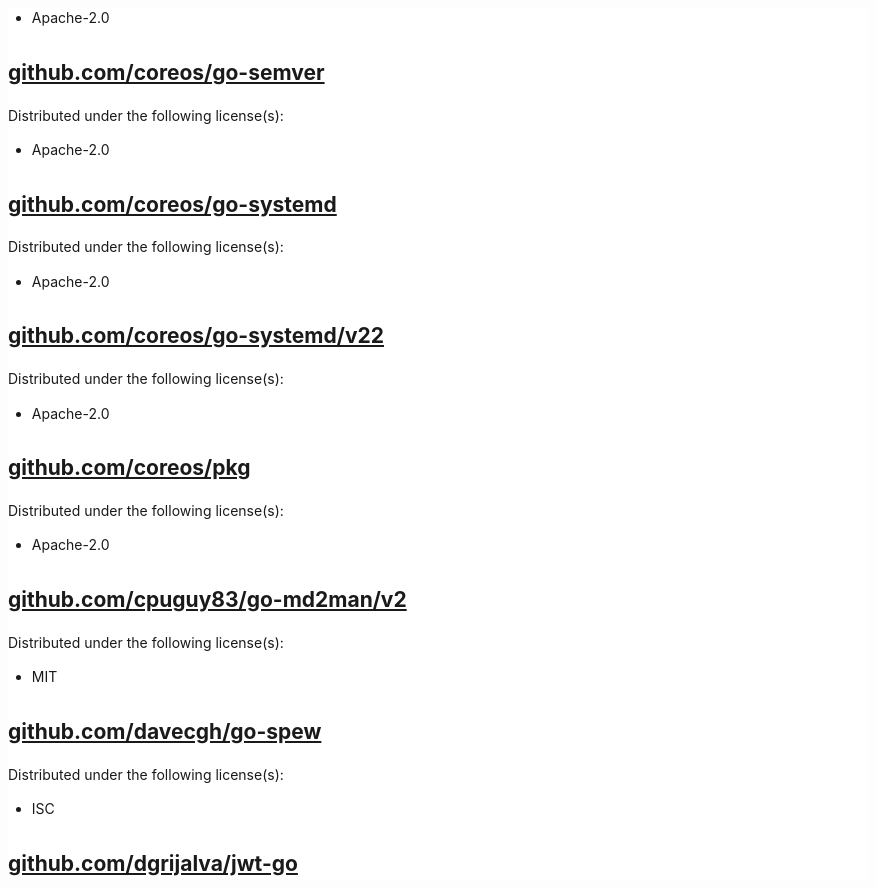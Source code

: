 * Apache-2.0



## [github.com/coreos/go-semver](https://github.com/coreos/go-semver)

Distributed under the following license(s):

* Apache-2.0



## [github.com/coreos/go-systemd](https://github.com/coreos/go-systemd)

Distributed under the following license(s):

* Apache-2.0



## [github.com/coreos/go-systemd/v22](https://github.com/coreos/go-systemd)

Distributed under the following license(s):

* Apache-2.0



## [github.com/coreos/pkg](https://github.com/coreos/pkg)

Distributed under the following license(s):

* Apache-2.0



## [github.com/cpuguy83/go-md2man/v2](https://github.com/cpuguy83/go-md2man)

Distributed under the following license(s):

* MIT



## [github.com/davecgh/go-spew](https://github.com/davecgh/go-spew)

Distributed under the following license(s):

* ISC



## [github.com/dgrijalva/jwt-go](https://github.com/dgrijalva/jwt-go)
